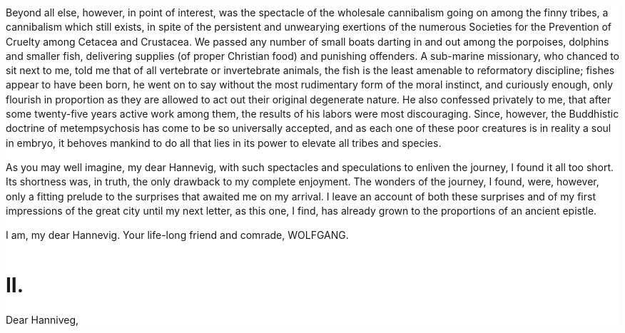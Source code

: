 
Beyond all else, however, in point of interest,
was the spectacle of the wholesale cannibalism
going on among the finny tribes, a cannibalism
which still exists, in spite of the persistent and
unwearying exertions of the numerous Societies
for the Prevention of Cruelty among Cetacea
and Crustacea. We passed any number of small
boats darting in and out among the porpoises,
dolphins and smaller fish, delivering supplies
(of proper Christian food) and punishing
offenders. A sub-marine missionary, who chanced
to sit next to me, told me that of all vertebrate
or invertebrate animals, the fish is the least
amenable to reformatory discipline; fishes
appear to have been born, he went on to say
without the most rudimentary form of the moral
instinct, and curiously enough, only flourish in
proportion as they are allowed to act out
their original degenerate nature. He also
confessed privately to me, that after some
twenty-five years active work among them, the
results of his labors were most discouraging.
Since, however, the Buddhistic doctrine of
metempsychosis has come to be so universally
accepted, and as each one of these poor
creatures is in reality a soul in embryo, it behoves
mankind to do all that lies in its power to
elevate all tribes and species.


As you may well imagine, my dear Hannevig,
with such spectacles and speculations to enliven
the journey, I found it all too short. Its
shortness was, in truth, the only drawback to my
complete enjoyment. The wonders of the
journey, I found, were, however, only a fitting
prelude to the surprises that awaited me on my
arrival. I leave an account of both these
surprises and of my first impressions of the great
city until my next letter, as this one, I find, has
already grown to the proportions of an ancient
epistle.


I am, my dear Hannevig.
Your life-long friend and comrade,
WOLFGANG.


# II.


Dear Hanniveg,
